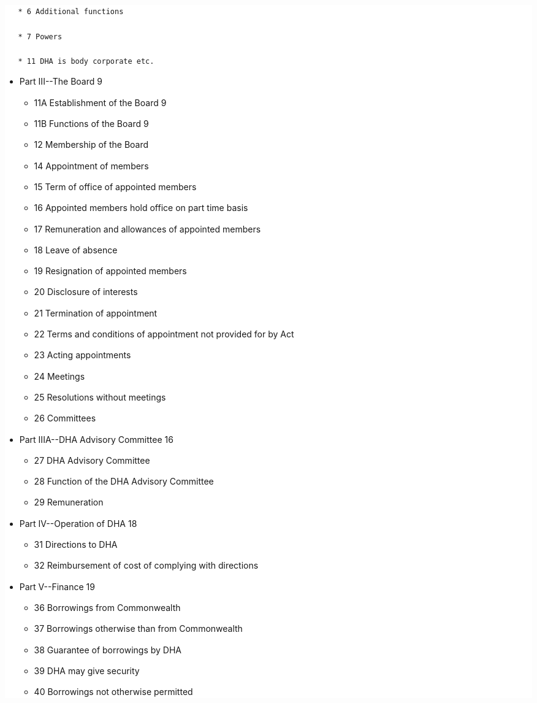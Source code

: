        * 6 Additional functions 

       * 7 Powers 

       * 11 DHA is body corporate etc. 

  * Part III--The Board	9

       * 11A	Establishment of the Board	9

       * 11B	Functions of the Board	9

       * 12 Membership of the Board 

       * 14 Appointment of members 

       * 15 Term of office of appointed members 

       * 16 Appointed members hold office on part time basis 

       * 17 Remuneration and allowances of appointed members 

       * 18 Leave of absence 

       * 19 Resignation of appointed members 

       * 20 Disclosure of interests 

       * 21 Termination of appointment 

       * 22 Terms and conditions of appointment not provided for by Act 

       * 23 Acting appointments 

       * 24 Meetings 

       * 25 Resolutions without meetings 

       * 26 Committees 

  * Part IIIA--DHA Advisory Committee	16

       * 27 DHA Advisory Committee 

       * 28 Function of the DHA Advisory Committee 

       * 29 Remuneration 

  * Part IV--Operation of DHA	18

       * 31 Directions to DHA 

       * 32 Reimbursement of cost of complying with directions 

  * Part V--Finance	19

       * 36 Borrowings from Commonwealth 

       * 37 Borrowings otherwise than from Commonwealth 

       * 38 Guarantee of borrowings by DHA 

       * 39 DHA may give security 

       * 40 Borrowings not otherwise permitted 
